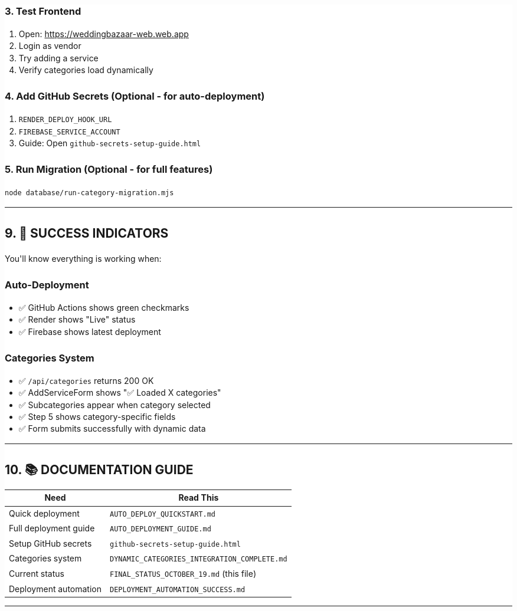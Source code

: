 ### 3. Test Frontend
1. Open: https://weddingbazaar-web.web.app
2. Login as vendor
3. Try adding a service
4. Verify categories load dynamically

### 4. Add GitHub Secrets (Optional - for auto-deployment)
1. `RENDER_DEPLOY_HOOK_URL`
2. `FIREBASE_SERVICE_ACCOUNT`
3. Guide: Open `github-secrets-setup-guide.html`

### 5. Run Migration (Optional - for full features)
```bash
node database/run-category-migration.mjs
```

---

## 9. 🎉 SUCCESS INDICATORS

You'll know everything is working when:

### Auto-Deployment
- ✅ GitHub Actions shows green checkmarks
- ✅ Render shows "Live" status
- ✅ Firebase shows latest deployment

### Categories System
- ✅ `/api/categories` returns 200 OK
- ✅ AddServiceForm shows "✅ Loaded X categories"
- ✅ Subcategories appear when category selected
- ✅ Step 5 shows category-specific fields
- ✅ Form submits successfully with dynamic data

---

## 10. 📚 DOCUMENTATION GUIDE

| Need | Read This |
|------|-----------|
| Quick deployment | `AUTO_DEPLOY_QUICKSTART.md` |
| Full deployment guide | `AUTO_DEPLOYMENT_GUIDE.md` |
| Setup GitHub secrets | `github-secrets-setup-guide.html` |
| Categories system | `DYNAMIC_CATEGORIES_INTEGRATION_COMPLETE.md` |
| Current status | `FINAL_STATUS_OCTOBER_19.md` (this file) |
| Deployment automation | `DEPLOYMENT_AUTOMATION_SUCCESS.md` |

---